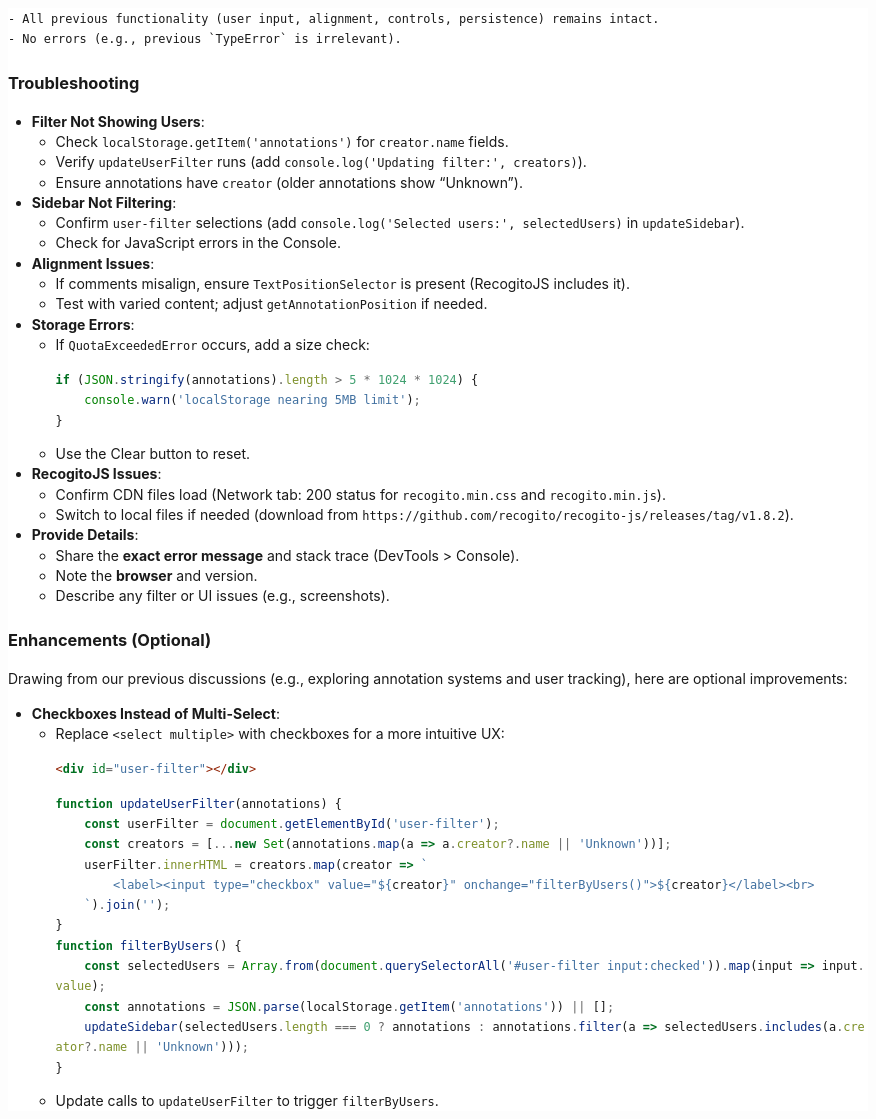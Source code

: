     - All previous functionality (user input, alignment, controls, persistence) remains intact.
    - No errors (e.g., previous `TypeError` is irrelevant).

### Troubleshooting

- **Filter Not Showing Users**:
    - Check `localStorage.getItem('annotations')` for `creator.name` fields.
    - Verify `updateUserFilter` runs (add `console.log('Updating filter:', creators)`).
    - Ensure annotations have `creator` (older annotations show “Unknown”).
- **Sidebar Not Filtering**:
    - Confirm `user-filter` selections (add `console.log('Selected users:', selectedUsers)` in `updateSidebar`).
    - Check for JavaScript errors in the Console.
- **Alignment Issues**:
    - If comments misalign, ensure `TextPositionSelector` is present (RecogitoJS includes it).
    - Test with varied content; adjust `getAnnotationPosition` if needed.
- **Storage Errors**:
    - If `QuotaExceededError` occurs, add a size check:
      ```javascript
      if (JSON.stringify(annotations).length > 5 * 1024 * 1024) {
          console.warn('localStorage nearing 5MB limit');
      }
      ```
    - Use the Clear button to reset.
- **RecogitoJS Issues**:
    - Confirm CDN files load (Network tab: 200 status for `recogito.min.css` and `recogito.min.js`).
    - Switch to local files if needed (download from `https://github.com/recogito/recogito-js/releases/tag/v1.8.2`).
- **Provide Details**:
    - Share the **exact error message** and stack trace (DevTools > Console).
    - Note the **browser** and version.
    - Describe any filter or UI issues (e.g., screenshots).

### Enhancements (Optional)

Drawing from our previous discussions (e.g., exploring annotation systems and user tracking), here are optional
improvements:

- **Checkboxes Instead of Multi-Select**:
    - Replace `<select multiple>` with checkboxes for a more intuitive UX:
      ```html
      <div id="user-filter"></div>
      ```
      ```javascript
      function updateUserFilter(annotations) {
          const userFilter = document.getElementById('user-filter');
          const creators = [...new Set(annotations.map(a => a.creator?.name || 'Unknown'))];
          userFilter.innerHTML = creators.map(creator => `
              <label><input type="checkbox" value="${creator}" onchange="filterByUsers()">${creator}</label><br>
          `).join('');
      }
      function filterByUsers() {
          const selectedUsers = Array.from(document.querySelectorAll('#user-filter input:checked')).map(input => input.value);
          const annotations = JSON.parse(localStorage.getItem('annotations')) || [];
          updateSidebar(selectedUsers.length === 0 ? annotations : annotations.filter(a => selectedUsers.includes(a.creator?.name || 'Unknown')));
      }
      ```
    - Update calls to `updateUserFilter` to trigger `filterByUsers`.
